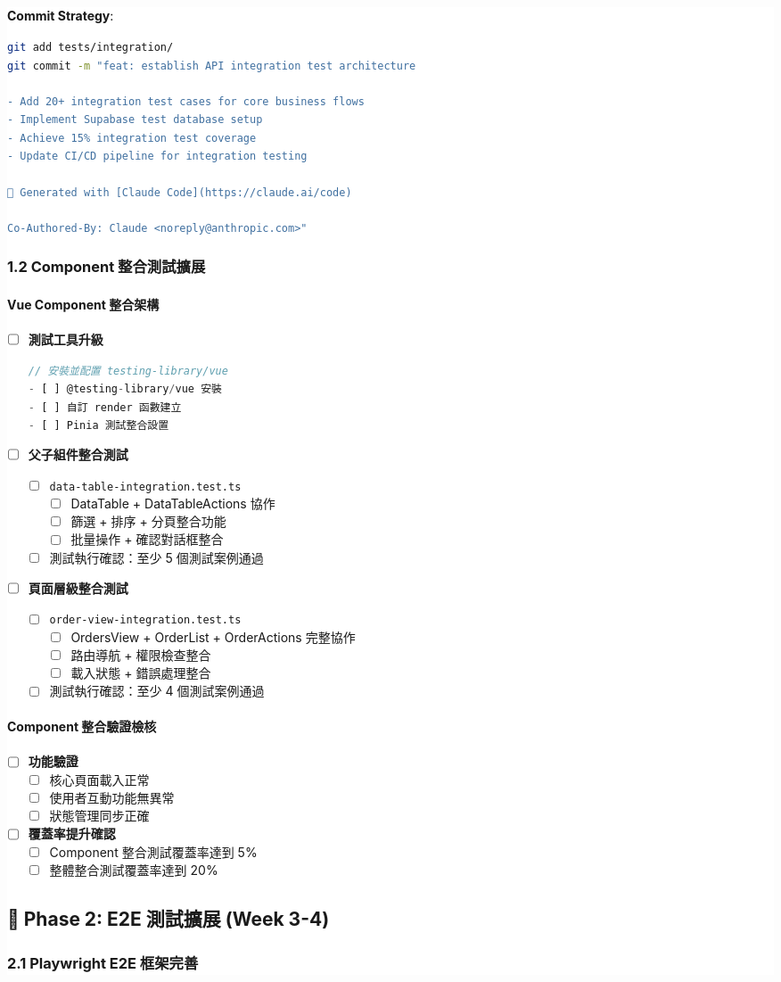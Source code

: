 **Commit Strategy**:
```bash
git add tests/integration/
git commit -m "feat: establish API integration test architecture

- Add 20+ integration test cases for core business flows
- Implement Supabase test database setup
- Achieve 15% integration test coverage
- Update CI/CD pipeline for integration testing

🧪 Generated with [Claude Code](https://claude.ai/code)

Co-Authored-By: Claude <noreply@anthropic.com>"
```

### 1.2 Component 整合測試擴展

#### Vue Component 整合架構
- [ ] **測試工具升級**
  ```typescript
  // 安裝並配置 testing-library/vue
  - [ ] @testing-library/vue 安裝
  - [ ] 自訂 render 函數建立
  - [ ] Pinia 測試整合設置
  ```

- [ ] **父子組件整合測試**
  - [ ] `data-table-integration.test.ts`
    - [ ] DataTable + DataTableActions 協作
    - [ ] 篩選 + 排序 + 分頁整合功能
    - [ ] 批量操作 + 確認對話框整合
  - [ ] 測試執行確認：至少 5 個測試案例通過

- [ ] **頁面層級整合測試**  
  - [ ] `order-view-integration.test.ts`
    - [ ] OrdersView + OrderList + OrderActions 完整協作
    - [ ] 路由導航 + 權限檢查整合
    - [ ] 載入狀態 + 錯誤處理整合
  - [ ] 測試執行確認：至少 4 個測試案例通過

#### Component 整合驗證檢核
- [ ] **功能驗證**
  - [ ] 核心頁面載入正常
  - [ ] 使用者互動功能無異常
  - [ ] 狀態管理同步正確

- [ ] **覆蓋率提升確認**
  - [ ] Component 整合測試覆蓋率達到 5%
  - [ ] 整體整合測試覆蓋率達到 20%

## 📅 Phase 2: E2E 測試擴展 (Week 3-4)

### 2.1 Playwright E2E 框架完善
